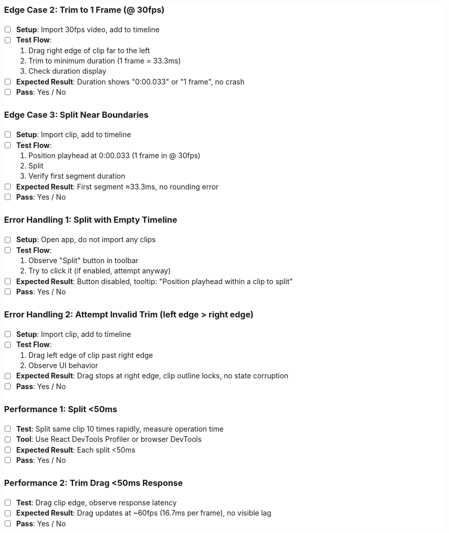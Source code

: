 ### Edge Case 2: Trim to 1 Frame (@ 30fps)

- [ ] **Setup**: Import 30fps video, add to timeline
- [ ] **Test Flow**:
  1. Drag right edge of clip far to the left
  2. Trim to minimum duration (1 frame = 33.3ms)
  3. Check duration display
- [ ] **Expected Result**: Duration shows "0:00.033" or "1 frame", no crash
- [ ] **Pass**: Yes / No

### Edge Case 3: Split Near Boundaries

- [ ] **Setup**: Import clip, add to timeline
- [ ] **Test Flow**:
  1. Position playhead at 0:00.033 (1 frame in @ 30fps)
  2. Split
  3. Verify first segment duration
- [ ] **Expected Result**: First segment ≈33.3ms, no rounding error
- [ ] **Pass**: Yes / No

### Error Handling 1: Split with Empty Timeline

- [ ] **Setup**: Open app, do not import any clips
- [ ] **Test Flow**:
  1. Observe "Split" button in toolbar
  2. Try to click it (if enabled, attempt anyway)
- [ ] **Expected Result**: Button disabled, tooltip: "Position playhead within a clip to split"
- [ ] **Pass**: Yes / No

### Error Handling 2: Attempt Invalid Trim (left edge > right edge)

- [ ] **Setup**: Import clip, add to timeline
- [ ] **Test Flow**:
  1. Drag left edge of clip past right edge
  2. Observe UI behavior
- [ ] **Expected Result**: Drag stops at right edge, clip outline locks, no state corruption
- [ ] **Pass**: Yes / No

### Performance 1: Split <50ms

- [ ] **Test**: Split same clip 10 times rapidly, measure operation time
- [ ] **Tool**: Use React DevTools Profiler or browser DevTools
- [ ] **Expected Result**: Each split <50ms
- [ ] **Pass**: Yes / No

### Performance 2: Trim Drag <50ms Response

- [ ] **Test**: Drag clip edge, observe response latency
- [ ] **Expected Result**: Drag updates at ~60fps (16.7ms per frame), no visible lag
- [ ] **Pass**: Yes / No
